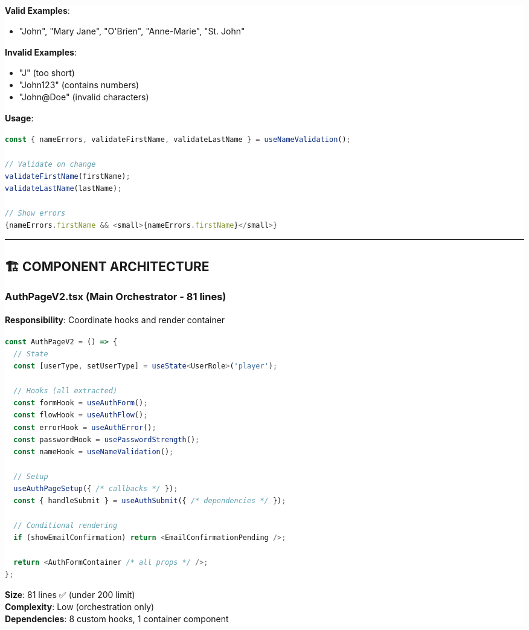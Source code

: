 **Valid Examples**:
- "John", "Mary Jane", "O'Brien", "Anne-Marie", "St. John"

**Invalid Examples**:
- "J" (too short)
- "John123" (contains numbers)
- "John@Doe" (invalid characters)

**Usage**:
```typescript
const { nameErrors, validateFirstName, validateLastName } = useNameValidation();

// Validate on change
validateFirstName(firstName);
validateLastName(lastName);

// Show errors
{nameErrors.firstName && <small>{nameErrors.firstName}</small>}
```

---

## 🏗️ COMPONENT ARCHITECTURE

### AuthPageV2.tsx (Main Orchestrator - 81 lines)
**Responsibility**: Coordinate hooks and render container

```typescript
const AuthPageV2 = () => {
  // State
  const [userType, setUserType] = useState<UserRole>('player');
  
  // Hooks (all extracted)
  const formHook = useAuthForm();
  const flowHook = useAuthFlow();
  const errorHook = useAuthError();
  const passwordHook = usePasswordStrength();
  const nameHook = useNameValidation();
  
  // Setup
  useAuthPageSetup({ /* callbacks */ });
  const { handleSubmit } = useAuthSubmit({ /* dependencies */ });
  
  // Conditional rendering
  if (showEmailConfirmation) return <EmailConfirmationPending />;
  
  return <AuthFormContainer /* all props */ />;
};
```

**Size**: 81 lines ✅ (under 200 limit)  
**Complexity**: Low (orchestration only)  
**Dependencies**: 8 custom hooks, 1 container component
